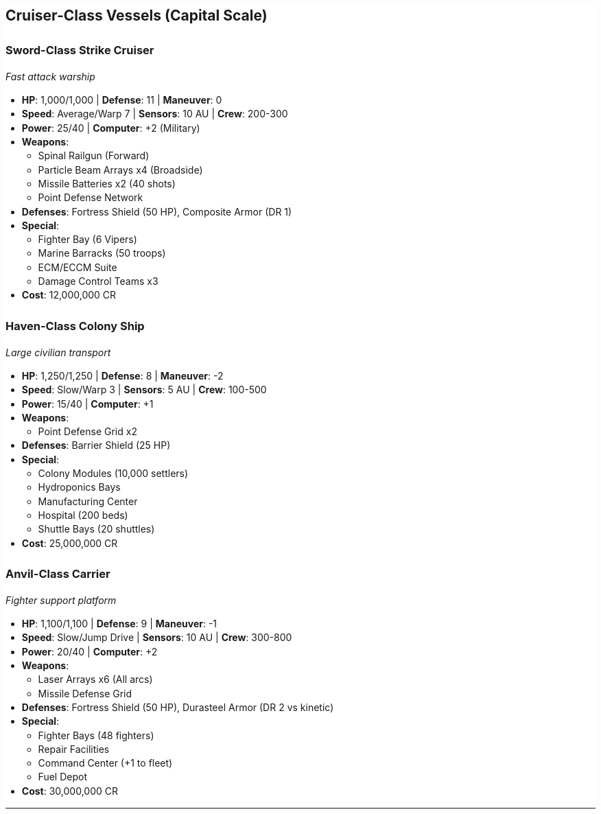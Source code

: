 ## Cruiser-Class Vessels (Capital Scale)

### Sword-Class Strike Cruiser
*Fast attack warship*
- **HP**: 1,000/1,000 | **Defense**: 11 | **Maneuver**: 0
- **Speed**: Average/Warp 7 | **Sensors**: 10 AU | **Crew**: 200-300
- **Power**: 25/40 | **Computer**: +2 (Military)
- **Weapons**:
  - Spinal Railgun (Forward)
  - Particle Beam Arrays x4 (Broadside)
  - Missile Batteries x2 (40 shots)
  - Point Defense Network
- **Defenses**: Fortress Shield (50 HP), Composite Armor (DR 1)
- **Special**:
  - Fighter Bay (6 Vipers)
  - Marine Barracks (50 troops)
  - ECM/ECCM Suite
  - Damage Control Teams x3
- **Cost**: 12,000,000 CR

### Haven-Class Colony Ship
*Large civilian transport*
- **HP**: 1,250/1,250 | **Defense**: 8 | **Maneuver**: -2
- **Speed**: Slow/Warp 3 | **Sensors**: 5 AU | **Crew**: 100-500
- **Power**: 15/40 | **Computer**: +1
- **Weapons**:
  - Point Defense Grid x2
- **Defenses**: Barrier Shield (25 HP)
- **Special**:
  - Colony Modules (10,000 settlers)
  - Hydroponics Bays
  - Manufacturing Center
  - Hospital (200 beds)
  - Shuttle Bays (20 shuttles)
- **Cost**: 25,000,000 CR

### Anvil-Class Carrier
*Fighter support platform*
- **HP**: 1,100/1,100 | **Defense**: 9 | **Maneuver**: -1
- **Speed**: Slow/Jump Drive | **Sensors**: 10 AU | **Crew**: 300-800
- **Power**: 20/40 | **Computer**: +2
- **Weapons**:
  - Laser Arrays x6 (All arcs)
  - Missile Defense Grid
- **Defenses**: Fortress Shield (50 HP), Durasteel Armor (DR 2 vs kinetic)
- **Special**:
  - Fighter Bays (48 fighters)
  - Repair Facilities
  - Command Center (+1 to fleet)
  - Fuel Depot
- **Cost**: 30,000,000 CR

---